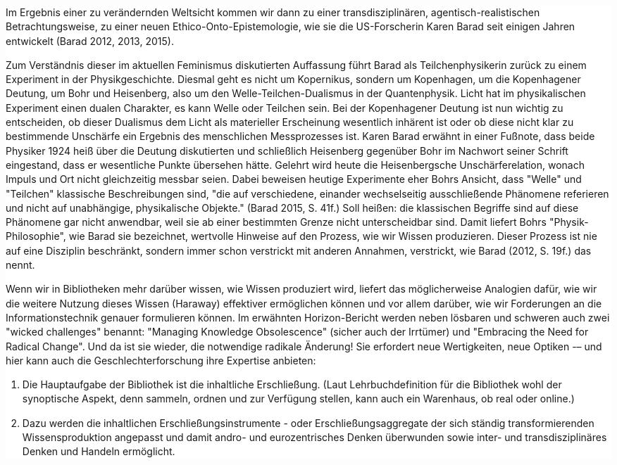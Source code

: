 Im Ergebnis einer zu verändernden Weltsicht kommen wir dann zu einer
transdisziplinären, agentisch-realistischen Betrachtungsweise, zu einer
neuen Ethico-Onto-Epistemologie, wie sie die US-Forscherin Karen Barad
seit einigen Jahren entwickelt (Barad 2012, 2013, 2015).

Zum Verständnis dieser im aktuellen Feminismus diskutierten Auffassung
führt Barad als Teilchenphysikerin zurück zu einem Experiment in der
Physikgeschichte. Diesmal geht es nicht um Kopernikus, sondern um
Kopenhagen, um die Kopenhagener Deutung, um Bohr und Heisenberg, also um
den Welle-Teilchen-Dualismus in der Quantenphysik. Licht hat im
physikalischen Experiment einen dualen Charakter, es kann Welle oder
Teilchen sein. Bei der Kopenhagener Deutung ist nun wichtig zu
entscheiden, ob dieser Dualismus dem Licht als materieller Erscheinung
wesentlich inhärent ist oder ob diese nicht klar zu bestimmende
Unschärfe ein Ergebnis des menschlichen Messprozesses ist. Karen Barad
erwähnt in einer Fußnote, dass beide Physiker 1924 heiß über die Deutung
diskutierten und schließlich Heisenberg gegenüber Bohr im Nachwort
seiner Schrift eingestand, dass er wesentliche Punkte übersehen hätte.
Gelehrt wird heute die Heisenbergsche Unschärferelation, wonach Impuls
und Ort nicht gleichzeitig messbar seien. Dabei beweisen heutige
Experimente eher Bohrs Ansicht, dass "Welle" und "Teilchen" klassische
Beschreibungen sind, "die auf verschiedene, einander wechselseitig
ausschließende Phänomene referieren und nicht auf unabhängige,
physikalische Objekte." (Barad 2015, S. 41f.) Soll heißen: die
klassischen Begriffe sind auf diese Phänomene gar nicht anwendbar, weil
sie ab einer bestimmten Grenze nicht unterscheidbar sind. Damit liefert
Bohrs "Physik-Philosophie", wie Barad sie bezeichnet, wertvolle Hinweise
auf den Prozess, wie wir Wissen produzieren. Dieser Prozess ist nie auf
eine Disziplin beschränkt, sondern immer schon verstrickt mit anderen
Annahmen, verstrickt, wie Barad (2012, S. 19f.) das nennt.

Wenn wir in Bibliotheken mehr darüber wissen, wie Wissen produziert
wird, liefert das möglicherweise Analogien dafür, wie wir die weitere
Nutzung dieses Wissen (Haraway) effektiver ermöglichen können und vor
allem darüber, wie wir Forderungen an die Informationstechnik genauer
formulieren können. Im erwähnten Horizon-Bericht werden neben lösbaren
und schweren auch zwei "wicked challenges" benannt: "Managing Knowledge
Obsolescence" (sicher auch der Irrtümer) und "Embracing the Need for
Radical Change". Und da ist sie wieder, die notwendige radikale
Änderung! Sie erfordert neue Wertigkeiten, neue Optiken -– und hier kann
auch die Geschlechterforschung ihre Expertise anbieten:

1.  Die Hauptaufgabe der Bibliothek ist die inhaltliche Erschließung.
    (Laut Lehrbuchdefinition für die Bibliothek wohl der synoptische
    Aspekt, denn sammeln, ordnen und zur Verfügung stellen, kann auch
    ein Warenhaus, ob real oder online.)

2.  Dazu werden die inhaltlichen Erschließungsinstrumente - oder
    Erschließungsaggregate der sich ständig transformierenden
    Wissensproduktion angepasst und damit andro- und eurozentrisches
    Denken überwunden sowie inter- und transdisziplinäres Denken und
    Handeln ermöglicht.
